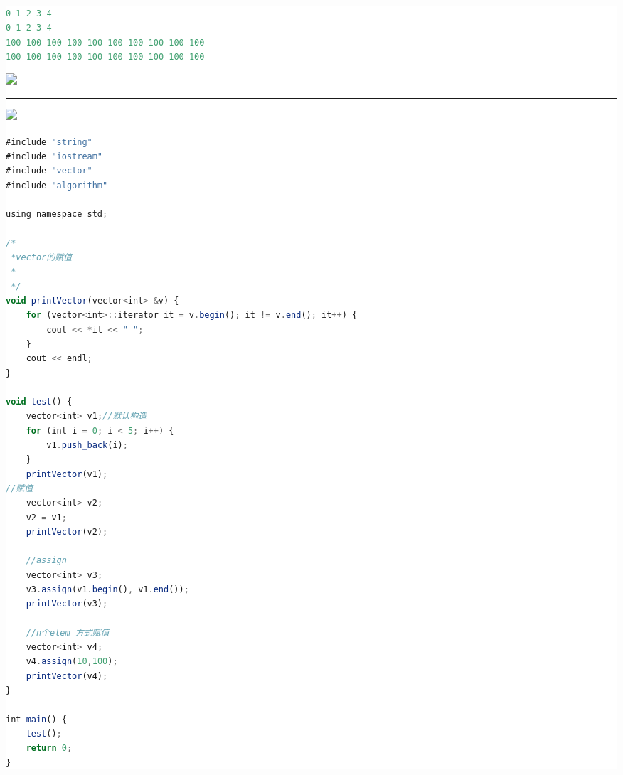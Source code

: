 

```javascript
0 1 2 3 4 
0 1 2 3 4 
100 100 100 100 100 100 100 100 100 100 
100 100 100 100 100 100 100 100 100 100 
```



![](https://gitee.com/hxc8/images3/raw/master/img/202407172234898.jpg)



---



![](https://gitee.com/hxc8/images3/raw/master/img/202407172234928.jpg)



```javascript
#include "string"
#include "iostream"
#include "vector"
#include "algorithm"

using namespace std;

/*
 *vector的赋值
 *
 */
void printVector(vector<int> &v) {
    for (vector<int>::iterator it = v.begin(); it != v.end(); it++) {
        cout << *it << " ";
    }
    cout << endl;
}

void test() {
    vector<int> v1;//默认构造
    for (int i = 0; i < 5; i++) {
        v1.push_back(i);
    }
    printVector(v1);
//赋值
    vector<int> v2;
    v2 = v1;
    printVector(v2);

    //assign
    vector<int> v3;
    v3.assign(v1.begin(), v1.end());
    printVector(v3);

    //n个elem 方式赋值
    vector<int> v4;
    v4.assign(10,100);
    printVector(v4);
}

int main() {
    test();
    return 0;
}
```
